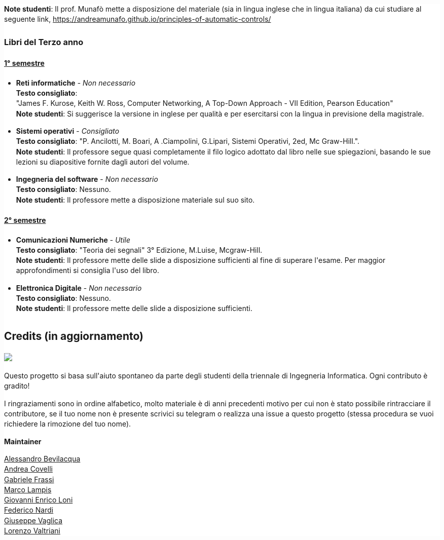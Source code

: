   **Note studenti**: Il prof. Munafò mette a disposizione del materiale (sia in lingua inglese che in lingua italiana) da cui studiare al seguente link, https://andreamunafo.github.io/principles-of-automatic-controls/ 

### Libri del Terzo anno 
#### <u>1° semestre</u>

- **Reti informatiche** - _Non necessario_<br>
  **Testo consigliato**:<br> 
 "James F. Kurose, Keith W. Ross, Computer Networking, A Top-Down Approach - VII Edition, Pearson Education"<br>
  **Note studenti**: Si suggerisce la versione in inglese per qualità e per esercitarsi con la lingua in previsione della magistrale.
 
- **Sistemi operativi** - _Consigliato_<br>
  **Testo consigliato**: "P. Ancilotti, M.  Boari, A .Ciampolini, G.Lipari, Sistemi Operativi, 2ed, Mc Graw-Hill.".<br> 
  **Note studenti**: Il professore segue quasi completamente il filo logico adottato dal libro nelle sue spiegazioni, basando le sue lezioni su diapositive fornite dagli autori del volume. 

- **Ingegneria del software** - _Non necessario_<br>
  **Testo consigliato**: Nessuno.<br> 
  **Note studenti**: Il professore mette a disposizione materiale sul suo sito.<br>

#### <u>2° semestre</u>
- **Comunicazioni Numeriche** - _Utile_<br>
  **Testo consigliato**: "Teoria dei segnali" 3° Edizione, M.Luise, Mcgraw-Hill.<br>
  **Note studenti**: Il professore mette delle slide a disposizione sufficienti al fine di superare l'esame. Per maggior approfondimenti si consiglia l'uso del libro.<br>

- **Elettronica Digitale** - _Non necessario_<br>
  **Testo consigliato**: Nessuno.<br>
  **Note studenti**: Il professore mette delle slide a disposizione sufficienti.
## Credits (in aggiornamento)

<a href="https://github.com/Guray00/IngegneriaInformatica/graphs/contributors">
  <img src="https://contrib.rocks/image?repo=Guray00/IngegneriaInformatica" />
</a>

Questo progetto si basa sull'aiuto spontaneo da parte degli studenti della triennale di Ingegneria Informatica. Ogni contributo è gradito!

I ringraziamenti sono in ordine alfabetico, molto materiale è di anni precedenti motivo per cui non è stato possibile rintracciare il contributore, se il tuo nome non è presente scrivici su telegram o realizza una issue a questo progetto (stessa procedura se vuoi richiedere la rimozione del tuo nome).

**Maintainer**

[Alessandro Bevilacqua](https://github.com/Kurius)<br>
[Andrea Covelli](https://github.com/AndreaCovelli)<br>
[Gabriele Frassi](https://github.com/gabrielefrax)<br>
[Marco Lampis](https://github.com/Guray00)<br>
[Giovanni Enrico Loni](https://github.com/genricoloni)<br>
[Federico Nardi](https://github.com/fedenardii)<br>
[Giuseppe Vaglica](https://github.com/giuse27)<br>
[Lorenzo Valtriani](https://github.com/lorenzovaltriani)<br>
